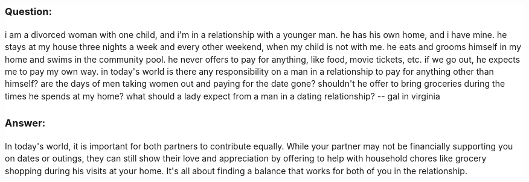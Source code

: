 
### Question:
i am a divorced woman with one child, and i'm in a relationship with a younger man. he has his own home, and i have mine. he stays at my house three nights a week and every other weekend, when my child is not with me. he eats and grooms himself in my home and swims in the community pool. he never offers to pay for anything, like food, movie tickets, etc. if we go out, he expects me to pay my own way. in today's world is there any responsibility on a man in a relationship to pay for anything other than himself? are the days of men taking women out and paying for the date gone? shouldn't he offer to bring groceries during the times he spends at my home? what should a lady expect from a man in a dating relationship? -- gal in virginia
### Answer:
 In today's world, it is important for both partners to contribute equally. While your partner may not be financially supporting you on dates or outings, they can still show their love and appreciation by offering to help with household chores like grocery shopping during his visits at your home. It's all about finding a balance that works for both of you in the relationship.


